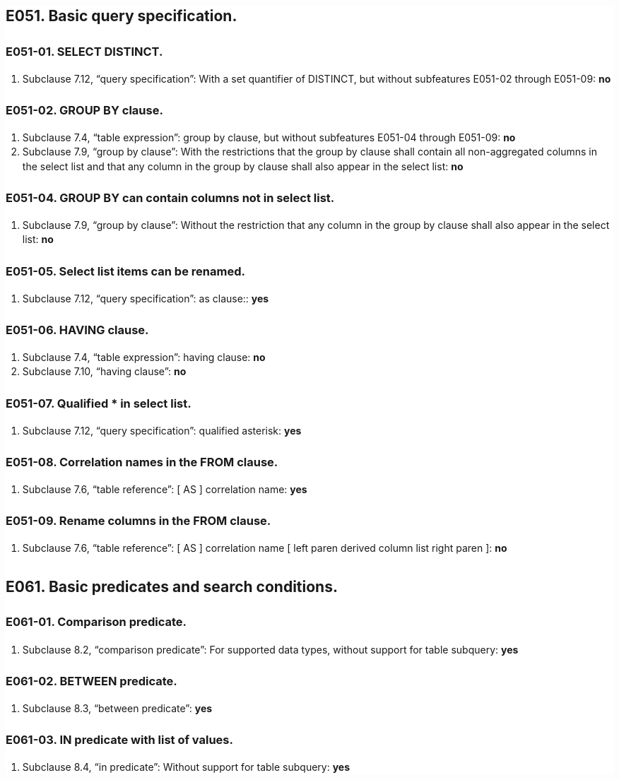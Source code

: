 ## E051. Basic query specification.

### E051-01. SELECT DISTINCT.
1.  Subclause 7.12, “query specification”: With a set quantifier of DISTINCT, but without subfeatures E051-02 through E051-09: **no**

### E051-02. GROUP BY clause.
1. Subclause 7.4, “table expression”: group by clause, but without subfeatures E051-04 through E051-09: **no**
1. Subclause 7.9, “group by clause”: With the restrictions that the group by clause shall contain all non-aggregated columns in the select list and that any column in the group by clause shall also appear in the select list: **no**

### E051-04. GROUP BY can contain columns not in select list.
1. Subclause 7.9, “group by clause”: Without the restriction that any column in the group by clause shall also appear in the select list: **no**

### E051-05. Select list items can be renamed.
1. Subclause 7.12, “query specification”: as clause:: **yes**

### E051-06. HAVING clause.
1. Subclause 7.4, “table expression”: having clause: **no**
1. Subclause 7.10, “having clause”: **no**

### E051-07. Qualified * in select list.
1. Subclause 7.12, “query specification”: qualified asterisk: **yes**

### E051-08. Correlation names in the FROM clause.
1. Subclause 7.6, “table reference”: [ AS ] correlation name: **yes**

### E051-09. Rename columns in the FROM clause.
1. Subclause 7.6, “table reference”: [ AS ] correlation name [ left paren derived column list right paren ]: **no**

## E061. Basic predicates and search conditions.

### E061-01. Comparison predicate.
1.  Subclause 8.2, “comparison predicate”: For supported data types, without support for table subquery: **yes**

### E061-02. BETWEEN predicate.
1. Subclause 8.3, “between predicate”: **yes**

### E061-03. IN predicate with list of values.
1. Subclause 8.4, “in predicate”: Without support for table subquery: **yes**
